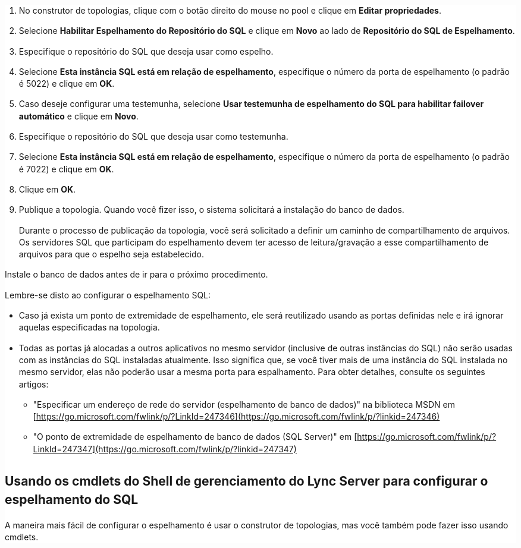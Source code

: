 1.  No construtor de topologias, clique com o botão direito do mouse no pool e clique em **Editar propriedades**.

2.  Selecione **Habilitar Espelhamento do Repositório do SQL** e clique em **Novo** ao lado de **Repositório do SQL de Espelhamento**.

3.  Especifique o repositório do SQL que deseja usar como espelho.

4.  Selecione **Esta instância SQL está em relação de espelhamento**, especifique o número da porta de espelhamento (o padrão é 5022) e clique em **OK**.

5.  Caso deseje configurar uma testemunha, selecione **Usar testemunha de espelhamento do SQL para habilitar failover automático** e clique em **Novo**.

6.  Especifique o repositório do SQL que deseja usar como testemunha.

7.  Selecione **Esta instância SQL está em relação de espelhamento**, especifique o número da porta de espelhamento (o padrão é 7022) e clique em **OK**.

8.  Clique em **OK**.

9.  Publique a topologia. Quando você fizer isso, o sistema solicitará a instalação do banco de dados.
    
    Durante o processo de publicação da topologia, você será solicitado a definir um caminho de compartilhamento de arquivos. Os servidores SQL que participam do espelhamento devem ter acesso de leitura/gravação a esse compartilhamento de arquivos para que o espelho seja estabelecido.

Instale o banco de dados antes de ir para o próximo procedimento.

Lembre-se disto ao configurar o espelhamento SQL:

  - Caso já exista um ponto de extremidade de espelhamento, ele será reutilizado usando as portas definidas nele e irá ignorar aquelas especificadas na topologia.

  - Todas as portas já alocadas a outros aplicativos no mesmo servidor (inclusive de outras instâncias do SQL) não serão usadas com as instâncias do SQL instaladas atualmente. Isso significa que, se você tiver mais de uma instância do SQL instalada no mesmo servidor, elas não poderão usar a mesma porta para espalhamento. Para obter detalhes, consulte os seguintes artigos:
    
      - "Especificar um endereço de rede do servidor (espelhamento de banco de dados)" na biblioteca MSDN em [https://go.microsoft.com/fwlink/p/?LinkId=247346](https://go.microsoft.com/fwlink/p/?linkid=247346)
    
      - "O ponto de extremidade de espelhamento de banco de dados (SQL Server)" em [https://go.microsoft.com/fwlink/p/?LinkId=247347](https://go.microsoft.com/fwlink/p/?linkid=247347)

</div>

<div>

## <a name="using-lync-server-management-shell-cmdlets-to-set-up-sql-mirroring"></a>Usando os cmdlets do Shell de gerenciamento do Lync Server para configurar o espelhamento do SQL

A maneira mais fácil de configurar o espelhamento é usar o construtor de topologias, mas você também pode fazer isso usando cmdlets.
